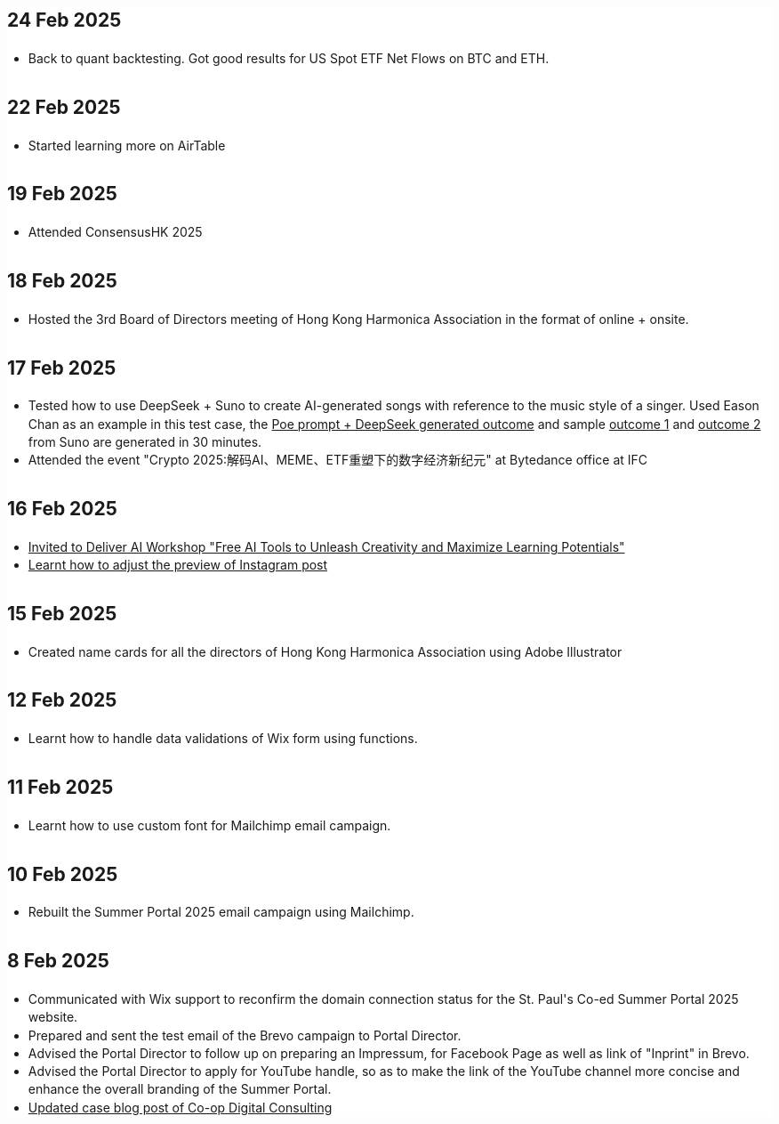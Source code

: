 ## 24 Feb 2025
- Back to quant backtesting. Got good results for US Spot ETF Net Flows on BTC and ETH.

## 22 Feb 2025
- Started learning more on AirTable

## 19 Feb 2025
- Attended ConsensusHK 2025

## 18 Feb 2025
- Hosted the 3rd Board of Directors meeting of Hong Kong Harmonica Association in the format of online + onsite.

## 17 Feb 2025
- Tested how to use DeepSeek + Suno to create AI-generated songs with reference to the music style of a singer. Used Eason Chan as an example in this test case, the [Poe prompt + DeepSeek generated outcome](https://poe.com/s/WE9o4YiIHIPTjhkPhMca) and sample [outcome 1](https://suno.com/song/632cea1d-06ad-49e1-9e73-514935740c49) and [outcome 2](https://suno.com/song/aeb29f2c-c745-4fbd-92d4-885948793ba4) from Suno are generated in 30 minutes.
- Attended the event "Crypto 2025:解码AI、MEME、ETF重塑下的数字经济新纪元" at Bytedance office at IFC

## 16 Feb 2025
- [Invited to Deliver AI Workshop "Free AI Tools to Unleash Creativity and Maximize Learning Potentials"](https://www.linkedin.com/posts/chongtingho_ai-aitools-workshop-activity-7296827352750178305-9pvg?utm_source=share&utm_medium=member_desktop&rcm=ACoAAARotb8BSGh1yaKDeCZzswRdzN9ZmI3QxyE)
- [Learnt how to adjust the preview of Instagram post](https://www.youtube.com/watch?v=J9W5zpbIc5E&ab_channel=AppTutor)

## 15 Feb 2025
- Created name cards for all the directors of Hong Kong Harmonica Association using Adobe Illustrator

## 12 Feb 2025
- Learnt how to handle data validations of Wix form using functions. 

## 11 Feb 2025
- Learnt how to use custom font for Mailchimp email campaign.

## 10 Feb 2025
- Rebuilt the Summer Portal 2025 email campaign using Mailchimp.

## 8 Feb 2025
- Communicated with Wix support to reconfirm the domain connection status for the St. Paul's Co-ed Summer Portal 2025 website.
- Prepared and sent the test email of the Brevo campaign to Portal Director.
- Advised the Portal Director to follow up on preparing an Impressum, for Facebook Page as well as link of "Inprint" in Brevo.
- Advised the Portal Director to apply for YouTube handle, so as to make the link of the YouTube channel more concise and enhance the overall branding of the Summer Portal.
- [Updated case blog post of Co-op Digital Consulting ](https://digital.co-op.group/ai-tools-sharing-2024)
